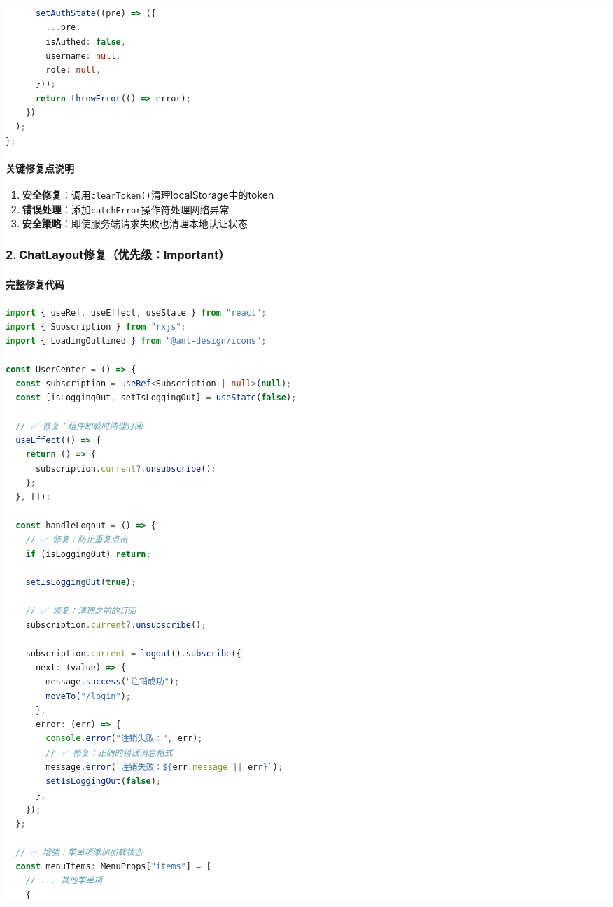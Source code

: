 ```typescript
      setAuthState((pre) => ({
        ...pre,
        isAuthed: false,
        username: null,
        role: null,
      }));
      return throwError(() => error);
    })
  );
};
```

#### 关键修复点说明
1. **安全修复**：调用`clearToken()`清理localStorage中的token
2. **错误处理**：添加`catchError`操作符处理网络异常
3. **安全策略**：即使服务端请求失败也清理本地认证状态

### 2. ChatLayout修复（优先级：Important）

#### 完整修复代码
```typescript
import { useRef, useEffect, useState } from "react";
import { Subscription } from "rxjs";
import { LoadingOutlined } from "@ant-design/icons";

const UserCenter = () => {
  const subscription = useRef<Subscription | null>(null);
  const [isLoggingOut, setIsLoggingOut] = useState(false);
  
  // ✅ 修复：组件卸载时清理订阅
  useEffect(() => {
    return () => {
      subscription.current?.unsubscribe();
    };
  }, []);

  const handleLogout = () => {
    // ✅ 修复：防止重复点击
    if (isLoggingOut) return;
    
    setIsLoggingOut(true);
    
    // ✅ 修复：清理之前的订阅
    subscription.current?.unsubscribe();
    
    subscription.current = logout().subscribe({
      next: (value) => {
        message.success("注销成功");
        moveTo("/login");
      },
      error: (err) => {
        console.error("注销失败：", err);
        // ✅ 修复：正确的错误消息格式
        message.error(`注销失败：${err.message || err}`);
        setIsLoggingOut(false);
      },
    });
  };

  // ✅ 增强：菜单项添加加载状态
  const menuItems: MenuProps["items"] = [
    // ... 其他菜单项
    {
```